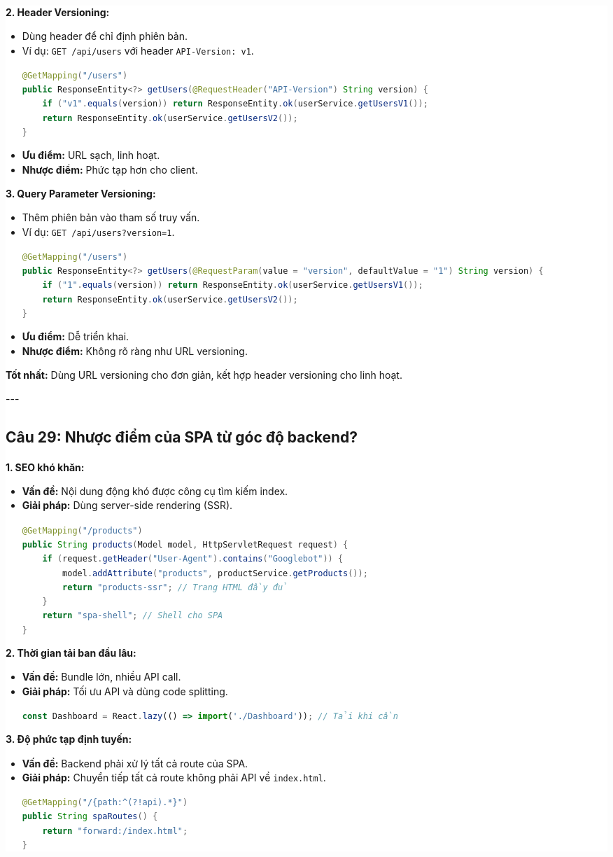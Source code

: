 **2. Header Versioning:**
- Dùng header để chỉ định phiên bản.
- Ví dụ: `GET /api/users` với header `API-Version: v1`.
  ```java
  @GetMapping("/users")
  public ResponseEntity<?> getUsers(@RequestHeader("API-Version") String version) {
      if ("v1".equals(version)) return ResponseEntity.ok(userService.getUsersV1());
      return ResponseEntity.ok(userService.getUsersV2());
  }
  ```
- **Ưu điểm:** URL sạch, linh hoạt.
- **Nhược điểm:** Phức tạp hơn cho client.

**3. Query Parameter Versioning:**
- Thêm phiên bản vào tham số truy vấn.
- Ví dụ: `GET /api/users?version=1`.
  ```java
  @GetMapping("/users")
  public ResponseEntity<?> getUsers(@RequestParam(value = "version", defaultValue = "1") String version) {
      if ("1".equals(version)) return ResponseEntity.ok(userService.getUsersV1());
      return ResponseEntity.ok(userService.getUsersV2());
  }
  ```
- **Ưu điểm:** Dễ triển khai.
- **Nhược điểm:** Không rõ ràng như URL versioning.

**Tốt nhất:** Dùng URL versioning cho đơn giản, kết hợp header versioning cho linh hoạt.

\---

## Câu 29: Nhược điểm của SPA từ góc độ backend?

**1. SEO khó khăn:**
- **Vấn đề:** Nội dung động khó được công cụ tìm kiếm index.
- **Giải pháp:** Dùng server-side rendering (SSR).
  ```java
  @GetMapping("/products")
  public String products(Model model, HttpServletRequest request) {
      if (request.getHeader("User-Agent").contains("Googlebot")) {
          model.addAttribute("products", productService.getProducts());
          return "products-ssr"; // Trang HTML đầy đủ
      }
      return "spa-shell"; // Shell cho SPA
  }
  ```

**2. Thời gian tải ban đầu lâu:**
- **Vấn đề:** Bundle lớn, nhiều API call.
- **Giải pháp:** Tối ưu API và dùng code splitting.
  ```javascript
  const Dashboard = React.lazy(() => import('./Dashboard')); // Tải khi cần
  ```

**3. Độ phức tạp định tuyến:**
- **Vấn đề:** Backend phải xử lý tất cả route của SPA.
- **Giải pháp:** Chuyển tiếp tất cả route không phải API về `index.html`.
  ```java
  @GetMapping("/{path:^(?!api).*}")
  public String spaRoutes() {
      return "forward:/index.html";
  }
  ```
